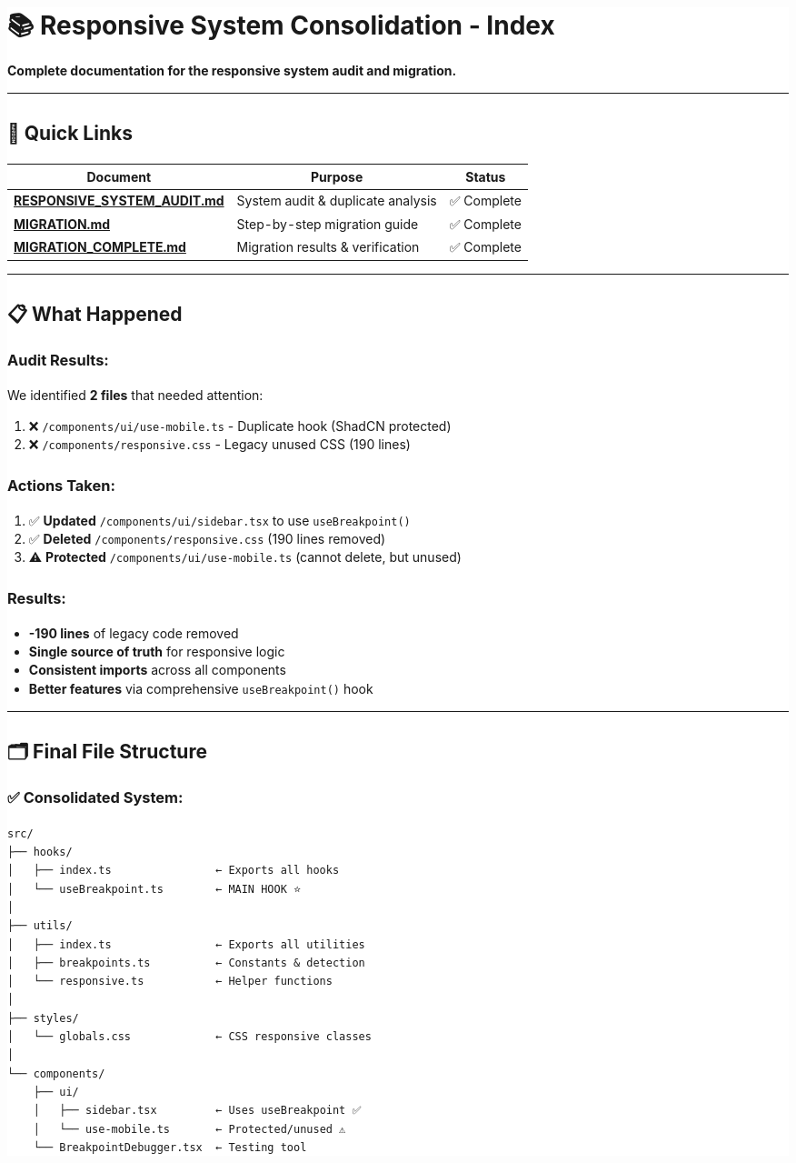 # 📚 Responsive System Consolidation - Index

**Complete documentation for the responsive system audit and migration.**

---

## 🎯 Quick Links

| Document | Purpose | Status |
|----------|---------|--------|
| **[RESPONSIVE_SYSTEM_AUDIT.md](./RESPONSIVE_SYSTEM_AUDIT.md)** | System audit & duplicate analysis | ✅ Complete |
| **[MIGRATION.md](./MIGRATION.md)** | Step-by-step migration guide | ✅ Complete |
| **[MIGRATION_COMPLETE.md](./MIGRATION_COMPLETE.md)** | Migration results & verification | ✅ Complete |

---

## 📋 What Happened

### Audit Results:
We identified **2 files** that needed attention:
1. ❌ `/components/ui/use-mobile.ts` - Duplicate hook (ShadCN protected)
2. ❌ `/components/responsive.css` - Legacy unused CSS (190 lines)

### Actions Taken:
1. ✅ **Updated** `/components/ui/sidebar.tsx` to use `useBreakpoint()`
2. ✅ **Deleted** `/components/responsive.css` (190 lines removed)
3. ⚠️ **Protected** `/components/ui/use-mobile.ts` (cannot delete, but unused)

### Results:
- **-190 lines** of legacy code removed
- **Single source of truth** for responsive logic
- **Consistent imports** across all components
- **Better features** via comprehensive `useBreakpoint()` hook

---

## 🗂️ Final File Structure

### ✅ Consolidated System:

```
src/
├── hooks/
│   ├── index.ts                ← Exports all hooks
│   └── useBreakpoint.ts        ← MAIN HOOK ⭐
│
├── utils/
│   ├── index.ts                ← Exports all utilities
│   ├── breakpoints.ts          ← Constants & detection
│   └── responsive.ts           ← Helper functions
│
├── styles/
│   └── globals.css             ← CSS responsive classes
│
└── components/
    ├── ui/
    │   ├── sidebar.tsx         ← Uses useBreakpoint ✅
    │   └── use-mobile.ts       ← Protected/unused ⚠️
    └── BreakpointDebugger.tsx  ← Testing tool
```